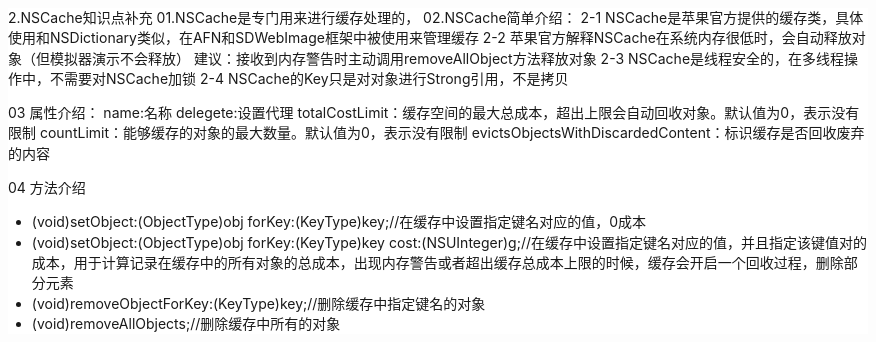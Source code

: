 2.NSCache知识点补充
 01.NSCache是专门用来进行缓存处理的，
 02.NSCache简单介绍：
    2-1 NSCache是苹果官方提供的缓存类，具体使用和NSDictionary类似，在AFN和SDWebImage框架中被使用来管理缓存
    2-2 苹果官方解释NSCache在系统内存很低时，会自动释放对象（但模拟器演示不会释放）
        建议：接收到内存警告时主动调用removeAllObject方法释放对象
    2-3 NSCache是线程安全的，在多线程操作中，不需要对NSCache加锁
    2-4 NSCache的Key只是对对象进行Strong引用，不是拷贝

 03 属性介绍：
    name:名称
    delegete:设置代理
    totalCostLimit：缓存空间的最大总成本，超出上限会自动回收对象。默认值为0，表示没有限制
    countLimit：能够缓存的对象的最大数量。默认值为0，表示没有限制
    evictsObjectsWithDiscardedContent：标识缓存是否回收废弃的内容

 04 方法介绍
- (void)setObject:(ObjectType)obj forKey:(KeyType)key;//在缓存中设置指定键名对应的值，0成本
- (void)setObject:(ObjectType)obj forKey:(KeyType)key cost:(NSUInteger)g;//在缓存中设置指定键名对应的值，并且指定该键值对的成本，用于计算记录在缓存中的所有对象的总成本，出现内存警告或者超出缓存总成本上限的时候，缓存会开启一个回收过程，删除部分元素
- (void)removeObjectForKey:(KeyType)key;//删除缓存中指定键名的对象
- (void)removeAllObjects;//删除缓存中所有的对象

 ``` 
